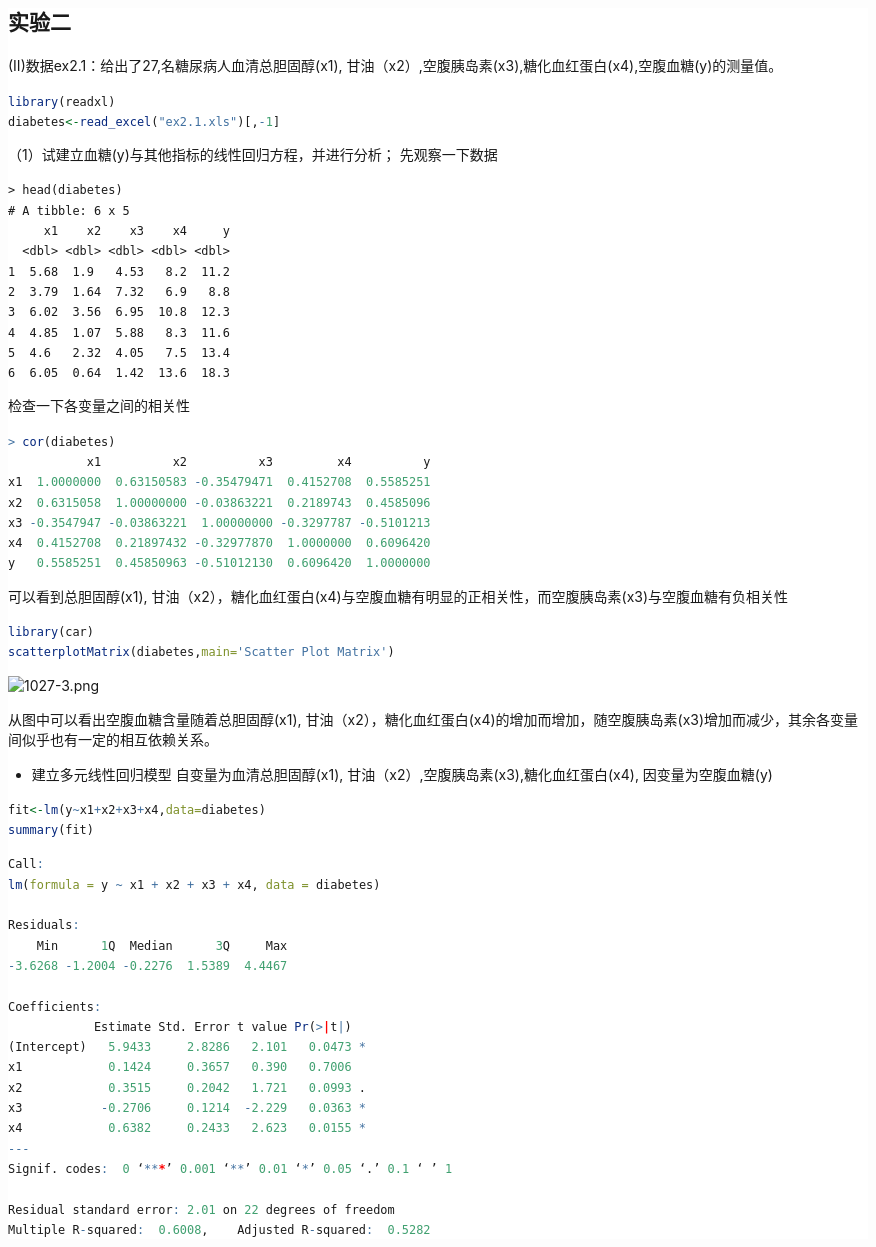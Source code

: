 ## 实验二
(II)数据ex2.1：给出了27,名糖尿病人血清总胆固醇(x1), 甘油（x2）,空腹胰岛素(x3),糖化血红蛋白(x4),空腹血糖(y)的测量值。
```R
library(readxl)
diabetes<-read_excel("ex2.1.xls")[,-1]
```
（1）试建立血糖(y)与其他指标的线性回归方程，并进行分析；
先观察一下数据
```
> head(diabetes)
# A tibble: 6 x 5
     x1    x2    x3    x4     y
  <dbl> <dbl> <dbl> <dbl> <dbl>
1  5.68  1.9   4.53   8.2  11.2
2  3.79  1.64  7.32   6.9   8.8
3  6.02  3.56  6.95  10.8  12.3
4  4.85  1.07  5.88   8.3  11.6
5  4.6   2.32  4.05   7.5  13.4
6  6.05  0.64  1.42  13.6  18.3
```
检查一下各变量之间的相关性
```R
> cor(diabetes)
           x1          x2          x3         x4          y
x1  1.0000000  0.63150583 -0.35479471  0.4152708  0.5585251
x2  0.6315058  1.00000000 -0.03863221  0.2189743  0.4585096
x3 -0.3547947 -0.03863221  1.00000000 -0.3297787 -0.5101213
x4  0.4152708  0.21897432 -0.32977870  1.0000000  0.6096420
y   0.5585251  0.45850963 -0.51012130  0.6096420  1.0000000
```
可以看到总胆固醇(x1), 甘油（x2），糖化血红蛋白(x4)与空腹血糖有明显的正相关性，而空腹胰岛素(x3)与空腹血糖有负相关性
```R
library(car)
scatterplotMatrix(diabetes,main='Scatter Plot Matrix')
```
![1027-3.png](C:\Users\Lenovo\Desktop\学习\多元统计\pr\pr3\1027-3.png)

从图中可以看出空腹血糖含量随着总胆固醇(x1), 甘油（x2），糖化血红蛋白(x4)的增加而增加，随空腹胰岛素(x3)增加而减少，其余各变量间似乎也有一定的相互依赖关系。

- 建立多元线性回归模型
自变量为血清总胆固醇(x1), 甘油（x2）,空腹胰岛素(x3),糖化血红蛋白(x4), 因变量为空腹血糖(y)
```R
fit<-lm(y~x1+x2+x3+x4,data=diabetes)
summary(fit)
```
```R
Call:
lm(formula = y ~ x1 + x2 + x3 + x4, data = diabetes)

Residuals:
    Min      1Q  Median      3Q     Max 
-3.6268 -1.2004 -0.2276  1.5389  4.4467 

Coefficients:
            Estimate Std. Error t value Pr(>|t|)  
(Intercept)   5.9433     2.8286   2.101   0.0473 *
x1            0.1424     0.3657   0.390   0.7006  
x2            0.3515     0.2042   1.721   0.0993 .
x3           -0.2706     0.1214  -2.229   0.0363 *
x4            0.6382     0.2433   2.623   0.0155 *
---
Signif. codes:  0 ‘***’ 0.001 ‘**’ 0.01 ‘*’ 0.05 ‘.’ 0.1 ‘ ’ 1

Residual standard error: 2.01 on 22 degrees of freedom
Multiple R-squared:  0.6008,	Adjusted R-squared:  0.5282 
```